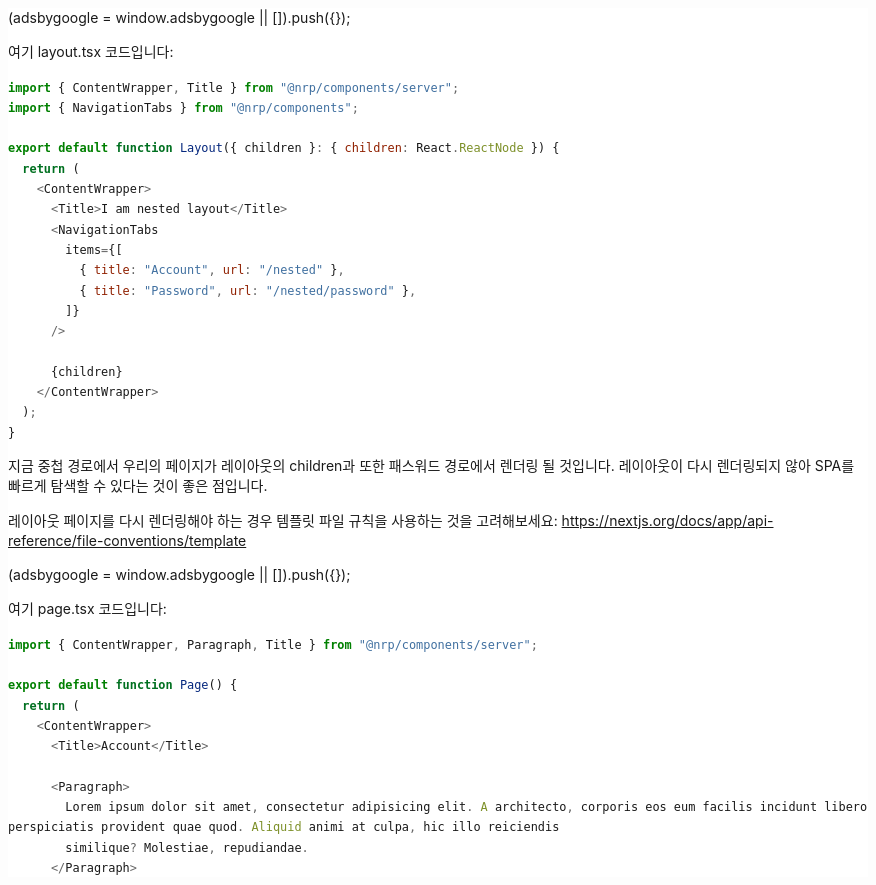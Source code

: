 

<ins class="adsbygoogle"
      style="display:block"
      data-ad-client="ca-pub-4877378276818686"
      data-ad-slot="9743150776"
      data-ad-format="auto"
      data-full-width-responsive="true"></ins>
<component is="script">
(adsbygoogle = window.adsbygoogle || []).push({});
</component>

여기 layout.tsx 코드입니다:

```js
import { ContentWrapper, Title } from "@nrp/components/server";
import { NavigationTabs } from "@nrp/components";

export default function Layout({ children }: { children: React.ReactNode }) {
  return (
    <ContentWrapper>
      <Title>I am nested layout</Title>
      <NavigationTabs
        items={[
          { title: "Account", url: "/nested" },
          { title: "Password", url: "/nested/password" },
        ]}
      />

      {children}
    </ContentWrapper>
  );
}
```

지금 중첩 경로에서 우리의 페이지가 레이아웃의 children과 또한 패스워드 경로에서 렌더링 될 것입니다. 레이아웃이 다시 렌더링되지 않아 SPA를 빠르게 탐색할 수 있다는 것이 좋은 점입니다.

레이아웃 페이지를 다시 렌더링해야 하는 경우 템플릿 파일 규칙을 사용하는 것을 고려해보세요: https://nextjs.org/docs/app/api-reference/file-conventions/template



<ins class="adsbygoogle"
      style="display:block"
      data-ad-client="ca-pub-4877378276818686"
      data-ad-slot="9743150776"
      data-ad-format="auto"
      data-full-width-responsive="true"></ins>
<component is="script">
(adsbygoogle = window.adsbygoogle || []).push({});
</component>

여기 page.tsx 코드입니다:

```js
import { ContentWrapper, Paragraph, Title } from "@nrp/components/server";

export default function Page() {
  return (
    <ContentWrapper>
      <Title>Account</Title>

      <Paragraph>
        Lorem ipsum dolor sit amet, consectetur adipisicing elit. A architecto, corporis eos eum facilis incidunt libero perspiciatis provident quae quod. Aliquid animi at culpa, hic illo reiciendis
        similique? Molestiae, repudiandae.
      </Paragraph>
```